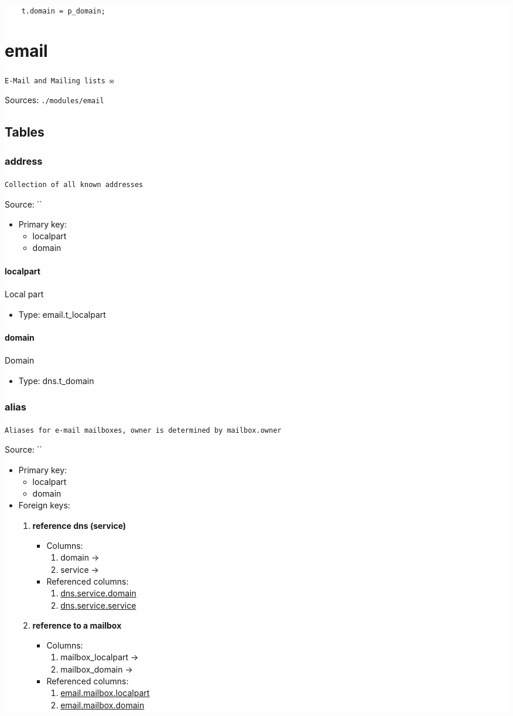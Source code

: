         t.domain = p_domain;

email
=====

    E-Mail and Mailing lists ✉

Sources: `./modules/email`

Tables
------

### address

    Collection of all known addresses

Source: ``

-   Primary key:
    -   localpart
    -   domain

#### localpart

Local part

-   Type: email.t\_localpart

#### domain

Domain

-   Type: dns.t\_domain

### alias

    Aliases for e-mail mailboxes, owner is determined by mailbox.owner

Source: ``

-   Primary key:
    -   localpart
    -   domain
-   Foreign keys:
    1.  **reference dns (service)**
        -   Columns:
            1.  domain →
            2.  service →
        -   Referenced columns:
            1.  [dns.service.domain](#COLUMN-dns.service.domain)
            2.  [dns.service.service](#COLUMN-dns.service.service)

    2.  **reference to a mailbox**
        -   Columns:
            1.  mailbox\_localpart →
            2.  mailbox\_domain →
        -   Referenced columns:
            1.  [email.mailbox.localpart](#COLUMN-email.mailbox.localpart)
            2.  [email.mailbox.domain](#COLUMN-email.mailbox.domain)
